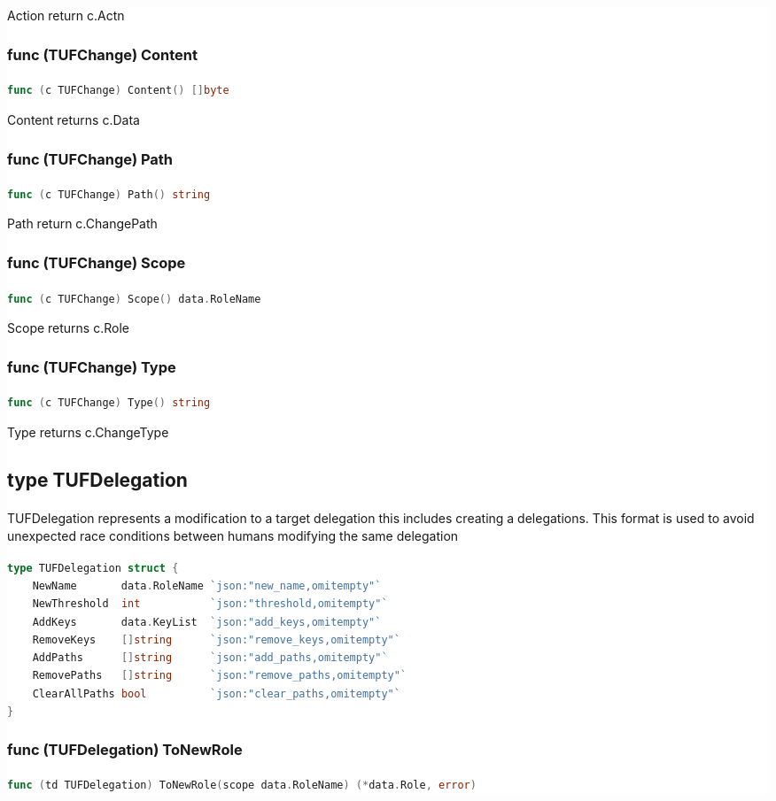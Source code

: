 Action return c.Actn

### func \(TUFChange\) Content

```go
func (c TUFChange) Content() []byte
```

Content returns c.Data

### func \(TUFChange\) Path

```go
func (c TUFChange) Path() string
```

Path return c.ChangePath

### func \(TUFChange\) Scope

```go
func (c TUFChange) Scope() data.RoleName
```

Scope returns c.Role

### func \(TUFChange\) Type

```go
func (c TUFChange) Type() string
```

Type returns c.ChangeType

## type TUFDelegation

TUFDelegation represents a modification to a target delegation this includes creating a delegations. This format is used to avoid unexpected race conditions between humans modifying the same delegation

```go
type TUFDelegation struct {
    NewName       data.RoleName `json:"new_name,omitempty"`
    NewThreshold  int           `json:"threshold,omitempty"`
    AddKeys       data.KeyList  `json:"add_keys,omitempty"`
    RemoveKeys    []string      `json:"remove_keys,omitempty"`
    AddPaths      []string      `json:"add_paths,omitempty"`
    RemovePaths   []string      `json:"remove_paths,omitempty"`
    ClearAllPaths bool          `json:"clear_paths,omitempty"`
}
```

### func \(TUFDelegation\) ToNewRole

```go
func (td TUFDelegation) ToNewRole(scope data.RoleName) (*data.Role, error)
```

